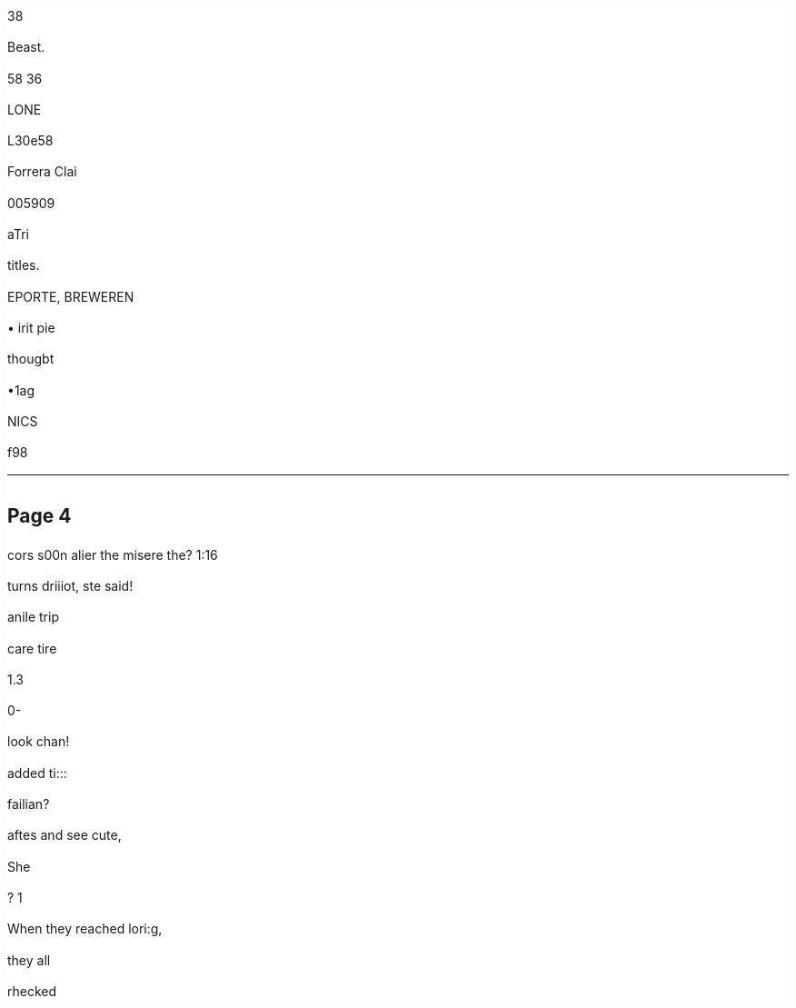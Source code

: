38

Beast.

58 36

LONE

L30e58

Forrera Clai

005909

aTri

titles.

EPORTE, BREWEREN

• irit pie

thougbt

•1ag

NICS

f98

---

## Page 4

cors s00n alier the misere the? 1:16

turns driiiot, ste said!

anile trip

care tire

1.3

0-

look chan!

added ti:::

failian?

aftes and see cute,

She

? 1

When they reached lori:g,

they all

rhecked
